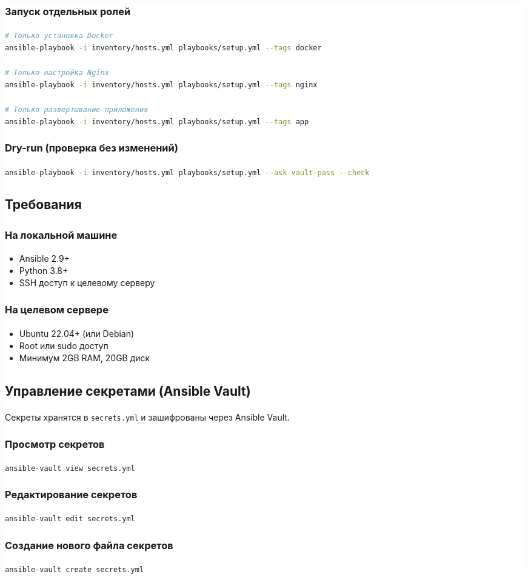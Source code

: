 ### Запуск отдельных ролей

```bash
# Только установка Docker
ansible-playbook -i inventory/hosts.yml playbooks/setup.yml --tags docker

# Только настройка Nginx
ansible-playbook -i inventory/hosts.yml playbooks/setup.yml --tags nginx

# Только развертывание приложения
ansible-playbook -i inventory/hosts.yml playbooks/setup.yml --tags app
```

### Dry-run (проверка без изменений)

```bash
ansible-playbook -i inventory/hosts.yml playbooks/setup.yml --ask-vault-pass --check
```

## Требования

### На локальной машине

- Ansible 2.9+
- Python 3.8+
- SSH доступ к целевому серверу

### На целевом сервере

- Ubuntu 22.04+ (или Debian)
- Root или sudo доступ
- Минимум 2GB RAM, 20GB диск

## Управление секретами (Ansible Vault)

Секреты хранятся в `secrets.yml` и зашифрованы через Ansible Vault.

### Просмотр секретов

```bash
ansible-vault view secrets.yml
```

### Редактирование секретов

```bash
ansible-vault edit secrets.yml
```

### Создание нового файла секретов

```bash
ansible-vault create secrets.yml
```
